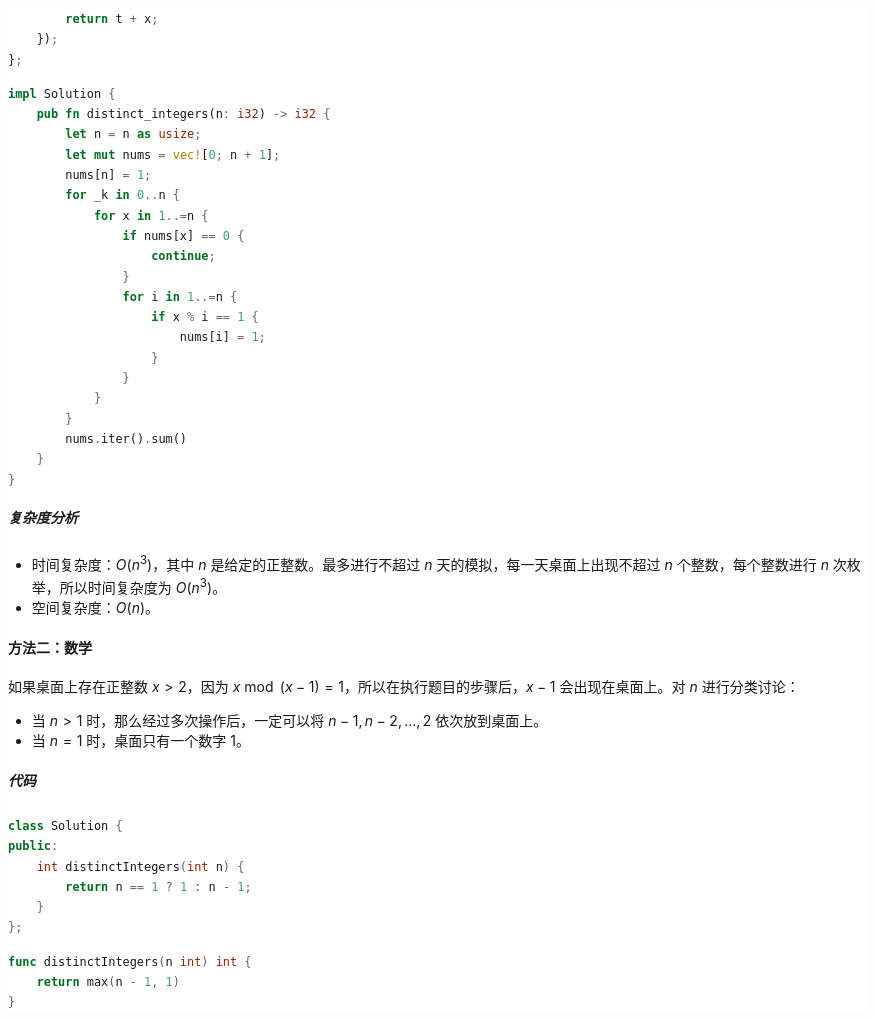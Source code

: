 ```typescript
        return t + x;
    });
};
```

```rust
impl Solution {
    pub fn distinct_integers(n: i32) -> i32 {
        let n = n as usize;
        let mut nums = vec![0; n + 1];
        nums[n] = 1;
        for _k in 0..n {
            for x in 1..=n {
                if nums[x] == 0 {
                    continue;
                }
                for i in 1..=n {
                    if x % i == 1 {
                        nums[i] = 1;
                    }
                }
            }
        }
        nums.iter().sum()
    }
}
```

##### 复杂度分析

- 时间复杂度：$O(n^3)$，其中 $n$ 是给定的正整数。最多进行不超过 $n$ 天的模拟，每一天桌面上出现不超过 $n$ 个整数，每个整数进行 $n$ 次枚举，所以时间复杂度为 $O(n^3)$。
- 空间复杂度：$O(n)$。

#### 方法二：数学

如果桌面上存在正整数 $x \gt 2$，因为 $x \bmod (x - 1) = 1$，所以在执行题目的步骤后，$x - 1$ 会出现在桌面上。对 $n$ 进行分类讨论：

- 当 $n \gt 1$ 时，那么经过多次操作后，一定可以将 $n - 1, n - 2, \ldots, 2$ 依次放到桌面上。
- 当 $n = 1$ 时，桌面只有一个数字 $1$。

##### 代码

```c++
class Solution {
public:
    int distinctIntegers(int n) {
        return n == 1 ? 1 : n - 1;
    }
};
```

```go
func distinctIntegers(n int) int {
    return max(n - 1, 1)
}
```
